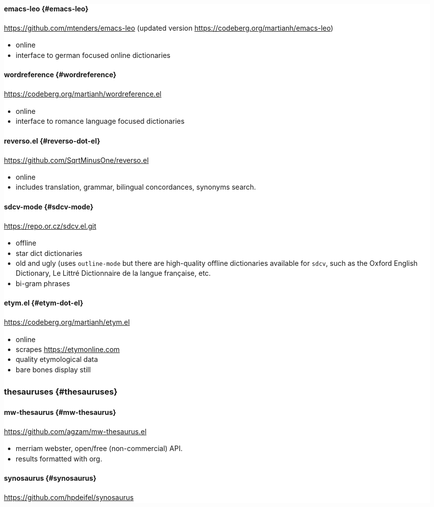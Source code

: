 
#### emacs-leo {#emacs-leo}

<https://github.com/mtenders/emacs-leo> (updated version <https://codeberg.org/martianh/emacs-leo>)

-   online
-   interface to german focused online dictionaries


#### wordreference {#wordreference}

<https://codeberg.org/martianh/wordreference.el>

-   online
-   interface to romance language focused dictionaries


#### reverso.el {#reverso-dot-el}

<https://github.com/SqrtMinusOne/reverso.el>

-   online
-   includes translation, grammar, bilingual concordances, synonyms search.


#### sdcv-mode {#sdcv-mode}

<https://repo.or.cz/sdcv.el.git>

-   offline
-   star dict dictionaries
-   old and ugly (uses `outline-mode` but there are high-quality offline dictionaries available for `sdcv`, such as the Oxford English Dictionary, Le Littré Dictionnaire de la langue française, etc.
-   bi-gram phrases


#### etym.el {#etym-dot-el}

<https://codeberg.org/martianh/etym.el>

-   online
-   scrapes <https://etymonline.com>
-   quality etymological data
-   bare bones display still


### thesauruses {#thesauruses}


#### mw-thesaurus {#mw-thesaurus}

<https://github.com/agzam/mw-thesaurus.el>

-   merriam webster, open/free (non-commercial) API.
-   results formatted with org.


#### synosaurus {#synosaurus}

<https://github.com/hpdeifel/synosaurus>
